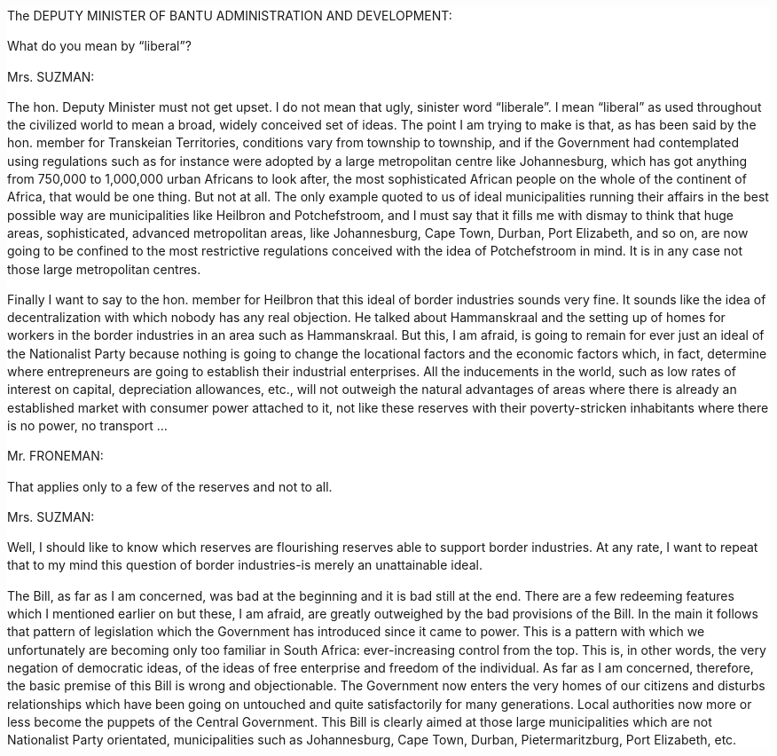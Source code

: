 </speech>

<speech by="#deputy_minister_of_bantu_administration_and_development">

<from>The <person refersTo="hansard_za">DEPUTY MINISTER OF BANTU ADMINISTRATION AND DEVELOPMENT</person>:</from>

<p>What do you mean by &#x201C;liberal&#x201D;?</p>

</speech>

<speech by="#suzman">

<from>Mrs. <person refersTo="hansard_za">SUZMAN</person>:</from>

<p>The hon. Deputy Minister must not get upset. I do not mean that ugly, sinister word &#x201C;liberale&#x201D;. I mean &#x201C;liberal&#x201D; as used throughout the civilized world to mean a broad, widely conceived set of ideas. The <span class="col_8539-8540" refersTo="page_0518"/>point I am trying to make is that, as has been said by the hon. member for Transkeian Territories, conditions vary from township to township, and if the Government had contemplated using regulations such as for instance were adopted by a large metropolitan centre like Johannesburg, which has got anything from 750,000 to 1,000,000 urban Africans to look after, the most sophisticated African people on the whole of the continent of Africa, that would be one thing. But not at all. The only example quoted to us of ideal municipalities running their affairs in the best possible way are municipalities like Heilbron and Potchefstroom, and I must say that it fills me with dismay to think that huge areas, sophisticated, advanced metropolitan areas, like Johannesburg, Cape Town, Durban, Port Elizabeth, and so on, are now going to be confined to the most restrictive regulations conceived with the idea of Potchefstroom in mind. It is in any case not those large metropolitan centres.</p>

<p>Finally I want to say to the hon. member for Heilbron that this ideal of border industries sounds very fine. It sounds like the idea of decentralization with which nobody has any real objection. He talked about Hammanskraal and the setting up of homes for workers in the border industries in an area such as Hammanskraal. But this, I am afraid, is going to remain for ever just an ideal of the Nationalist Party because nothing is going to change the locational factors and the economic factors which, in fact, determine where entrepreneurs are going to establish their industrial enterprises. All the inducements in the world, such as low rates of interest on capital, depreciation allowances, etc., will not outweigh the natural advantages of areas where there is already an established market with consumer power attached to it, not like these reserves with their poverty-stricken inhabitants where there is no power, no transport &#x2026;</p>

</speech>

<speech by="#froneman">

<from>Mr. <person refersTo="hansard_za">FRONEMAN</person>:</from>

<p>That applies only to a few of the reserves and not to all.</p>

</speech>

<speech by="#suzman">

<from>Mrs. <person refersTo="hansard_za">SUZMAN</person>:</from>

<p>Well, I should like to know which reserves are flourishing reserves able to support border industries. At any rate, I want to repeat that to my mind this question of border industries-is merely an unattainable ideal.</p>

<p>The Bill, as far as I am concerned, was bad at the beginning and it is bad still at the end. There are a few redeeming features which I mentioned earlier on but these, I am afraid, are greatly outweighed by the bad provisions of the Bill. In the main it follows that pattern of legislation which the Government has introduced since it came to power. This is a pattern with which we unfortunately are becoming only too familiar in South Africa: ever-increasing control from the top. This is, in other words, the very negation of democratic ideas, of the ideas of free enterprise and freedom of the individual. As far as I am concerned, therefore, the basic premise of this Bill is wrong and objectionable. The Government now enters the very homes of our citizens and disturbs relationships which have been going on untouched and quite satisfactorily for many generations. Local authorities now more or less become the puppets of the Central Government. This Bill is clearly aimed at those large municipalities which are not Nationalist Party orientated, municipalities such as Johannesburg, Cape Town, Durban, Pietermaritzburg, Port Elizabeth, etc.</p>
